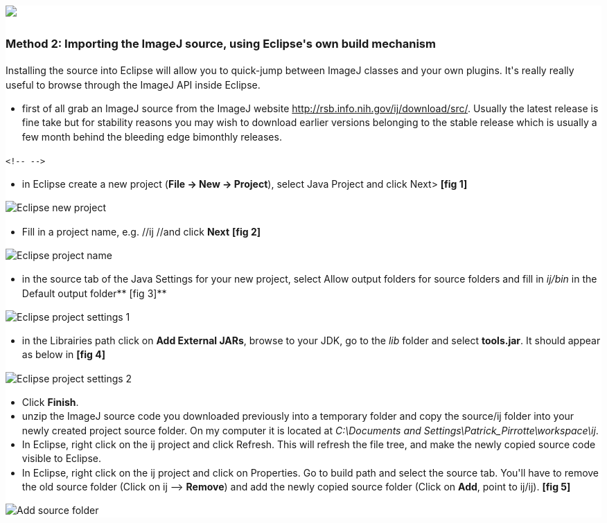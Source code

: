 ![](/howto/plugins/eclipse_tut_16.png)

### Method 2: Importing the ImageJ source, using Eclipse\'s own build mechanism

Installing the source into Eclipse will allow you to quick-jump between
ImageJ classes and your own plugins. It\'s really really useful to
browse through the ImageJ API inside Eclipse.

-   first of all grab an ImageJ source from the ImageJ website
    <http://rsb.info.nih.gov/ij/download/src/>. Usually the latest
    release is fine take but for stability reasons you may wish to
    download earlier versions belonging to the stable release which is
    usually a few month behind the bleeding edge bimonthly releases.

```{=html}
<!-- -->
```
-   in Eclipse create a new project (**File -\> New -\> Project**),
    select Java Project and click Next\> **\[fig 1\]**

![Eclipse new project](/howto/plugins/new_project.png)

-   Fill in a project name, e.g. //ij //and click **Next** **\[fig 2\]**

![Eclipse project name](/howto/plugins/new-project.png)

-   in the source tab of the Java Settings for your new project, select
    Allow output folders for source folders and fill in *ij/bin* in the
    Default output folder\*\* \[fig 3\]\*\*

![Eclipse project settings 1](/howto/plugins/settings1.png)

-   in the Librairies path click on **Add External JARs**, browse to
    your JDK, go to the *lib* folder and select **tools.jar**. It should
    appear as below in **\[fig 4\]**

![Eclipse project settings 2](/howto/plugins/settings2.png)

-   Click **Finish**.
-   unzip the ImageJ source code you downloaded previously into a
    temporary folder and copy the source/ij folder into your newly
    created project source folder. On my computer it is located at
    *C:\\Documents and Settings\\Patrick_Pirrotte\\workspace\\ij*.
-   In Eclipse, right click on the ij project and click Refresh. This
    will refresh the file tree, and make the newly copied source code
    visible to Eclipse.
-   In Eclipse, right click on the ij project and click on Properties.
    Go to build path and select the source tab. You\'ll have to remove
    the old source folder (Click on ij \--\> **Remove**) and add the
    newly copied source folder (Click on **Add**, point to ij/ij).
    **\[fig 5\]**

![Add source folder](/howto/plugins/settings3.png)
